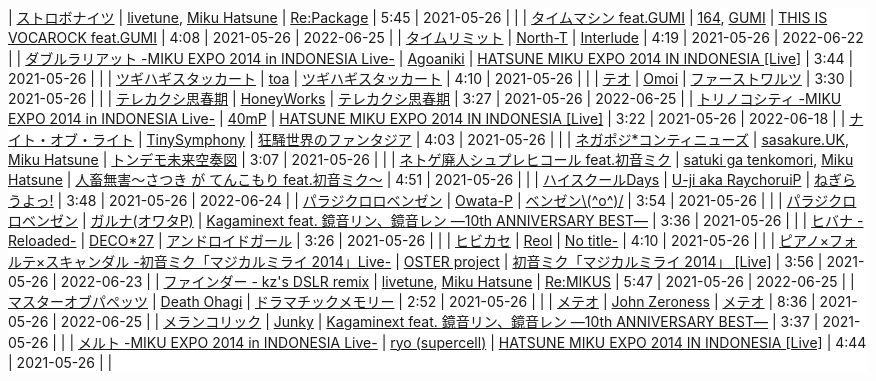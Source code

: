 | [ストロボナイツ](https://open.spotify.com/track/5Hqh7J6Oy0Uz85DSx5JUsw) | [livetune](https://open.spotify.com/artist/6dFG0zTOaowuOignddONDP), [Miku Hatsune](https://open.spotify.com/artist/6pNgnvzBa6Bthsv8SrZJYl) | [Re:Package](https://open.spotify.com/album/6r0fa0rS05G0y0IQqYXxIu) | 5:45 | 2021-05-26 |  |
| [タイムマシン feat.GUMI](https://open.spotify.com/track/2Xi2ObkmQ417jsRIo4rcFJ) | [164](https://open.spotify.com/artist/4q1k4Y6SroqGJopNP90hYQ), [GUMI](https://open.spotify.com/artist/2XEx6N3gknSmtshM0PVuxu) | [THIS IS VOCAROCK feat.GUMI](https://open.spotify.com/album/0wijdCgAq3tQMfDxbi0BUJ) | 4:08 | 2021-05-26 | 2022-06-25 |
| [タイムリミット](https://open.spotify.com/track/3aSFnOQTpowxBWUQWHWfIU) | [North\-T](https://open.spotify.com/artist/3oa7h3CsFWJnaD0SyniFX2) | [Interlude](https://open.spotify.com/album/2p0lIelWe82OjtCwtwVuu7) | 4:19 | 2021-05-26 | 2022-06-22 |
| [ダブルラリアット \-MIKU EXPO 2014 in INDONESIA Live\-](https://open.spotify.com/track/6NBDXZ2ifiYYW9oawmrm4j) | [Agoaniki](https://open.spotify.com/artist/1R1mapppM8UHostHavGZVF) | [HATSUNE MIKU EXPO 2014 IN INDONESIA \[Live\]](https://open.spotify.com/album/7sHpw2f73tYVfWcYaaLjE4) | 3:44 | 2021-05-26 |  |
| [ツギハギスタッカート](https://open.spotify.com/track/0V7RxFamMkLN6tXR7S2t1W) | [toa](https://open.spotify.com/artist/0GpuT5uCfbeG4IwyPLvJ7b) | [ツギハギスタッカート](https://open.spotify.com/album/334dtoC0dImpN25UZ62DMD) | 4:10 | 2021-05-26 |  |
| [テオ](https://open.spotify.com/track/6LpbtlqwvwxnRKC3xyu1CR) | [Omoi](https://open.spotify.com/artist/1infnYC6dYWHOK0xtPRmAq) | [ファーストワルツ](https://open.spotify.com/album/6WDtVilnzePTUujzcVKq59) | 3:30 | 2021-05-26 |  |
| [テレカクシ思春期](https://open.spotify.com/track/5n7KTWl0A7Zbb3au8PTSHW) | [HoneyWorks](https://open.spotify.com/artist/40oxjbVm3kdeyJEiGsKrmd) | [テレカクシ思春期](https://open.spotify.com/album/2xIPHUU6LqDneqJA8sI603) | 3:27 | 2021-05-26 | 2022-06-25 |
| [トリノコシティ \-MIKU EXPO 2014 in INDONESIA Live\-](https://open.spotify.com/track/7MAatR8meldiVbWqtfXZkP) | [40mP](https://open.spotify.com/artist/69jNq4RZ3PvQJvMeqtdz7O) | [HATSUNE MIKU EXPO 2014 IN INDONESIA \[Live\]](https://open.spotify.com/album/7sHpw2f73tYVfWcYaaLjE4) | 3:22 | 2021-05-26 | 2022-06-18 |
| [ナイト・オブ・ライト](https://open.spotify.com/track/01NshXbohXjbm6A9XutuIY) | [TinySymphony](https://open.spotify.com/artist/0iTwJR2Uz6LtYa01lxmsV8) | [狂騒世界のファンタジア](https://open.spotify.com/album/4LuChRpnZpaKXvuukgM8Ui) | 4:03 | 2021-05-26 |  |
| [ネガポジ\*コンティニューズ](https://open.spotify.com/track/3UXkX3BnQvKvYY6ZmwACSP) | [sasakure.UK](https://open.spotify.com/artist/6nqR1MdjPNXu5KSdeqJBI1), [Miku Hatsune](https://open.spotify.com/artist/6pNgnvzBa6Bthsv8SrZJYl) | [トンデモ未来空奏図](https://open.spotify.com/album/2IBRDkHVFFnFDTWQfdTKPi) | 3:07 | 2021-05-26 |  |
| [ネトゲ廃人シュプレヒコール feat.初音ミク](https://open.spotify.com/track/21114vcsL9bjdl1aV62t8h) | [satuki ga tenkomori](https://open.spotify.com/artist/3sXACuwBSj6GE8XUbYff9J), [Miku Hatsune](https://open.spotify.com/artist/6pNgnvzBa6Bthsv8SrZJYl) | [人畜無害〜さつき が てんこもり feat.初音ミク〜](https://open.spotify.com/album/2yGbhI9dsXfYSLK2hYlOpv) | 4:51 | 2021-05-26 |  |
| [ハイスクールDays](https://open.spotify.com/track/0HUy6zpQiOncRm1UE6ASjq) | [U\-ji aka RaychoruiP](https://open.spotify.com/artist/16neAsgArliXHQrjs22eG4) | [ねぎらうよっ!](https://open.spotify.com/album/3e97jNFSCneVmWiifQzGTN) | 3:48 | 2021-05-26 | 2022-06-24 |
| [パラジクロロベンゼン](https://open.spotify.com/track/4wrFd2UDughQCsI4CMN9eQ) | [Owata\-P](https://open.spotify.com/artist/3v36jh0tWiWqZwdBDUAgQP) | [ベンゼン\\\(^o^\)/](https://open.spotify.com/album/3ARyqgrYYrF5tcQU3i9HJZ) | 3:54 | 2021-05-26 |  |
| [パラジクロロベンゼン](https://open.spotify.com/track/301Ji2sLSGNSVatuDqRFPH) | [ガルナ\(オワタP\)](https://open.spotify.com/artist/57viXASNaJr5242v2OUGCd) | [Kagaminext feat\. 鏡音リン、鏡音レン ―10th ANNIVERSARY BEST―](https://open.spotify.com/album/2HbzIEq99Mqb0VgGN1g3if) | 3:36 | 2021-05-26 |  |
| [ヒバナ \-Reloaded\-](https://open.spotify.com/track/3g2jMbl3XTP0k0cYb5rN6p) | [DECO\*27](https://open.spotify.com/artist/7kZTWx6cRLc0TSRPq1XBMP) | [アンドロイドガール](https://open.spotify.com/album/6TPhM7fNV68heKndka6F0Q) | 3:26 | 2021-05-26 |  |
| [ヒビカセ](https://open.spotify.com/track/0H1iMm1pO61srixV0rGYRe) | [Reol](https://open.spotify.com/artist/7rpKUJ0AnklJ8q9nIPVSpZ) | [No title\-](https://open.spotify.com/album/5qPZrSLh2oecfujdUZqgmy) | 4:10 | 2021-05-26 |  |
| [ピアノ×フォルテ×スキャンダル \-初音ミク「マジカルミライ 2014」Live\-](https://open.spotify.com/track/6UFEn1vSVfMx9MUN8ccdj0) | [OSTER project](https://open.spotify.com/artist/4OFuKxuZg7eKcAj9Bg5off) | [初音ミク「マジカルミライ 2014」 \[Live\]](https://open.spotify.com/album/7HZ5f4jeJ8X7vJOuCTYReE) | 3:56 | 2021-05-26 | 2022-06-23 |
| [ファインダー \- kz's DSLR remix](https://open.spotify.com/track/7GBq8LkdXwwTheDqH91lwO) | [livetune](https://open.spotify.com/artist/6dFG0zTOaowuOignddONDP), [Miku Hatsune](https://open.spotify.com/artist/6pNgnvzBa6Bthsv8SrZJYl) | [Re:MIKUS](https://open.spotify.com/album/56CfpqUu9WMmvVgqQx6ple) | 5:47 | 2021-05-26 | 2022-06-25 |
| [マスターオブパペッツ](https://open.spotify.com/track/6RQQOXHobYuz0QTB8mREyn) | [Death Ohagi](https://open.spotify.com/artist/5yR6NYurkzocT3SzXZjVYL) | [ドラマチックメモリー](https://open.spotify.com/album/0pnJpmsOMd32DJ2XFsJCjU) | 2:52 | 2021-05-26 |  |
| [メテオ](https://open.spotify.com/track/0kvl0X7t4s9bh4U1Cczx5s) | [John Zeroness](https://open.spotify.com/artist/1mDPqAhutuBAYXTlH0hEMg) | [メテオ](https://open.spotify.com/album/14CNuo5mSe1uMav9NMVzmr) | 8:36 | 2021-05-26 | 2022-06-25 |
| [メランコリック](https://open.spotify.com/track/2damFh3XZdKCS7STVInOPo) | [Junky](https://open.spotify.com/artist/27zGTaNhRigZ38OMUWNPnm) | [Kagaminext feat\. 鏡音リン、鏡音レン ―10th ANNIVERSARY BEST―](https://open.spotify.com/album/2HbzIEq99Mqb0VgGN1g3if) | 3:37 | 2021-05-26 |  |
| [メルト \-MIKU EXPO 2014 in INDONESIA Live\-](https://open.spotify.com/track/6nWONiqCJwFxKKfAJSKaev) | [ryo \(supercell\)](https://open.spotify.com/artist/5Ud2lekREUXjinNlIGjJIX) | [HATSUNE MIKU EXPO 2014 IN INDONESIA \[Live\]](https://open.spotify.com/album/7sHpw2f73tYVfWcYaaLjE4) | 4:44 | 2021-05-26 |  |